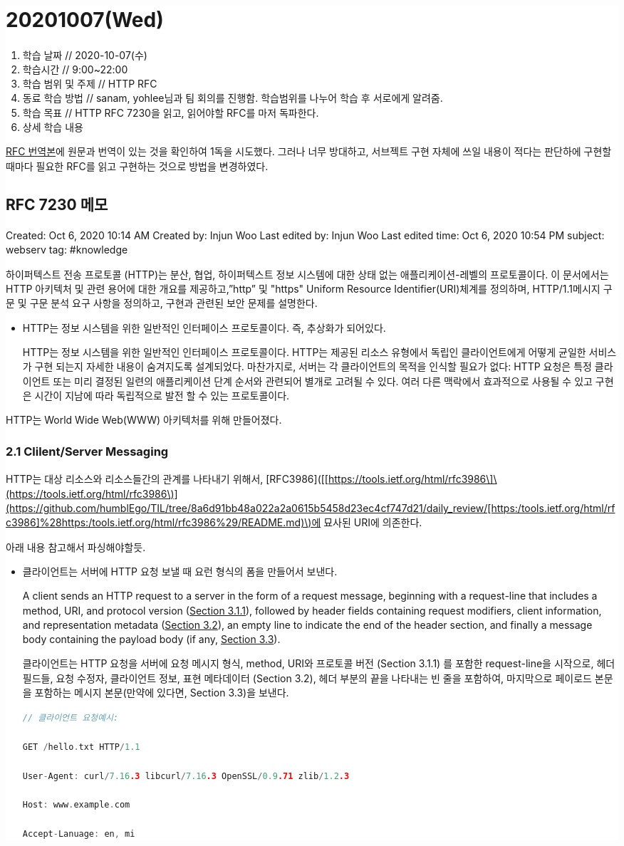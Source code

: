 # 20201007\(Wed\)

1. 학습 날짜 // 2020-10-07\(수\)
2. 학습시간 // 9:00~22:00
3. 학습 범위 및 주제 // HTTP RFC
4. 동료 학습 방법 // sanam, yohlee님과 팀 회의를 진행함. 학습범위를 나누어 학습 후 서로에게 알려줌.
5. 학습 목표 // HTTP RFC 7230을 읽고, 읽어야할 RFC를 마저 독파한다.
6. 상세 학습 내용

[RFC 번역본](https://roka88.dev/105)에 원문과 번역이 있는 것을 확인하여 1독을 시도했다. 그러나 너무 방대하고, 서브젝트 구현 자체에 쓰일 내용이 적다는 판단하에 구현할 때마다 필요한 RFC를 읽고 구현하는 것으로 방법을 변경하였다.

## RFC 7230 메모

Created: Oct 6, 2020 10:14 AM Created by: Injun Woo Last edited by: Injun Woo Last edited time: Oct 6, 2020 10:54 PM subject: webserv tag: \#knowledge

하이퍼텍스트 전송 프로토콜 \(HTTP\)는 분산, 협업, 하이퍼텍스트 정보 시스템에 대한 상태 없는 애플리케이션-레벨의 프로토콜이다. 이 문서에서는 HTTP 아키텍처 및 관련 용어에 대한 개요를 제공하고,”http” 및 "https" Uniform Resource Identifier\(URI\)체계를 정의하며, HTTP/1.1메시지 구문 및 구문 분석 요구 사항을 정의하고, 구현과 관련된 보안 문제를 설명한다.

* HTTP는 정보 시스템을 위한 일반적인 인터페이스 프로토콜이다. 즉, 추상화가 되어있다.

  HTTP는 정보 시스템을 위한 일반적인 인터페이스 프로토콜이다. HTTP는 제공된 리소스 유형에서 독립인 클라이언트에게 어떻게 균일한 서비스가 구현 되는지 자세한 내용이 숨겨지도록 설계되었다. 마찬가지로, 서버는 각 클라이언트의 목적을 인식할 필요가 없다: HTTP 요청은 특정 클라이언트 또는 미리 결정된 일련의 애플리케이션 단계 순서와 관련되어 별개로 고려될 수 있다. 여러 다른 맥락에서 효과적으로 사용될 수 있고 구현은 시간이 지남에 따라 독립적으로 발전 할 수 있는 프로토콜이다.

HTTP는 World Wide Web\(WWW\) 아키텍처를 위해 만들어졌다.

### 2.1 Clilent/Server Messaging

HTTP는 대상 리소스와 리소스들간의 관계를 나타내기 위해서, \[RFC3986\]\([\[https://tools.ietf.org/html/rfc3986\]\(https://tools.ietf.org/html/rfc3986\)](https://github.com/humblEgo/TIL/tree/8a6d91bb48a022a2a0615b5458d23ec4cf747d21/daily_review/[https:/tools.ietf.org/html/rfc3986]%28https:/tools.ietf.org/html/rfc3986%29/README.md)\)에 묘사된 URI에 의존한다.

아래 내용 참고해서 파싱해야할듯.

* 클라이언트는 서버에 HTTP 요청 보낼 때 요런 형식의 폼을 만들어서 보낸다.

  A client sends an HTTP request to a server in the form of a request message, beginning with a request-line that includes a method, URI, and protocol version \([Section 3.1.1](https://tools.ietf.org/html/rfc7230#section-3.1.1)\), followed by header fields containing request modifiers, client information, and representation metadata \([Section 3.2](https://tools.ietf.org/html/rfc7230#section-3.2)\), an empty line to indicate the end of the header section, and finally a message body containing the payload body \(if any, [Section 3.3](https://tools.ietf.org/html/rfc7230#section-3.3)\).

  클라이언트는 HTTP 요청을 서버에 요청 메시지 형식, method, URI와 프로토콜 버전 \(Section 3.1.1\) 를 포함한 request-line을 시작으로, 헤더 필드들, 요청 수정자, 클라이언트 정보, 표현 메타데이터 \(Section 3.2\), 헤더 부분의 끝을 나타내는 빈 줄을 포함하여, 마지막으로 페이로드 본문을 포함하는 메시지 본문\(만약에 있다면, Section 3.3\)을 보낸다.

  ```c
  // 클라이언트 요청예시:

  GET /hello.txt HTTP/1.1

  User-Agent: curl/7.16.3 libcurl/7.16.3 OpenSSL/0.9.71 zlib/1.2.3

  Host: www.example.com

  Accept-Lanuage: en, mi
  ```

